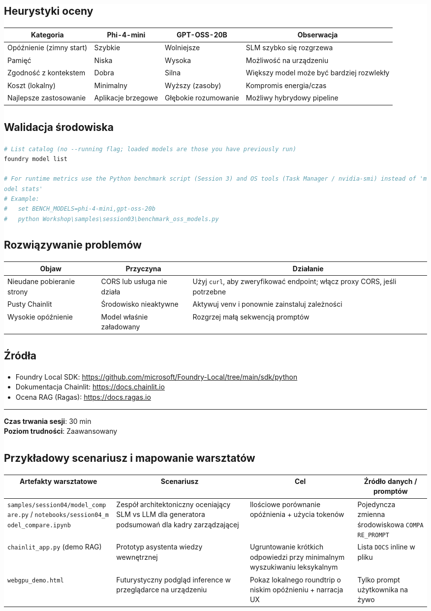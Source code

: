 ## Heurystyki oceny

| Kategoria | Phi-4-mini | GPT-OSS-20B | Obserwacja |
|-----------|------------|-------------|------------|
| Opóźnienie (zimny start) | Szybkie | Wolniejsze | SLM szybko się rozgrzewa |
| Pamięć | Niska | Wysoka | Możliwość na urządzeniu |
| Zgodność z kontekstem | Dobra | Silna | Większy model może być bardziej rozwlekły |
| Koszt (lokalny) | Minimalny | Wyższy (zasoby) | Kompromis energia/czas |
| Najlepsze zastosowanie | Aplikacje brzegowe | Głębokie rozumowanie | Możliwy hybrydowy pipeline |

## Walidacja środowiska

```powershell
# List catalog (no --running flag; loaded models are those you have previously run)
foundry model list

# For runtime metrics use the Python benchmark script (Session 3) and OS tools (Task Manager / nvidia-smi) instead of 'model stats'
# Example:
#   set BENCH_MODELS=phi-4-mini,gpt-oss-20b
#   python Workshop\samples\session03\benchmark_oss_models.py
```

## Rozwiązywanie problemów

| Objaw | Przyczyna | Działanie |
|-------|-----------|-----------|
| Nieudane pobieranie strony | CORS lub usługa nie działa | Użyj `curl`, aby zweryfikować endpoint; włącz proxy CORS, jeśli potrzebne |
| Pusty Chainlit | Środowisko nieaktywne | Aktywuj venv i ponownie zainstaluj zależności |
| Wysokie opóźnienie | Model właśnie załadowany | Rozgrzej małą sekwencją promptów |

## Źródła

- Foundry Local SDK: https://github.com/microsoft/Foundry-Local/tree/main/sdk/python
- Dokumentacja Chainlit: https://docs.chainlit.io
- Ocena RAG (Ragas): https://docs.ragas.io

---

**Czas trwania sesji**: 30 min  
**Poziom trudności**: Zaawansowany

## Przykładowy scenariusz i mapowanie warsztatów

| Artefakty warsztatowe | Scenariusz | Cel | Źródło danych / promptów |
|-----------------------|------------|-----|--------------------------|
| `samples/session04/model_compare.py` / `notebooks/session04_model_compare.ipynb` | Zespół architektoniczny oceniający SLM vs LLM dla generatora podsumowań dla kadry zarządzającej | Ilościowe porównanie opóźnienia + użycia tokenów | Pojedyncza zmienna środowiskowa `COMPARE_PROMPT` |
| `chainlit_app.py` (demo RAG) | Prototyp asystenta wiedzy wewnętrznej | Ugruntowanie krótkich odpowiedzi przy minimalnym wyszukiwaniu leksykalnym | Lista `DOCS` inline w pliku |
| `webgpu_demo.html` | Futurystyczny podgląd inference w przeglądarce na urządzeniu | Pokaz lokalnego roundtrip o niskim opóźnieniu + narracja UX | Tylko prompt użytkownika na żywo |
